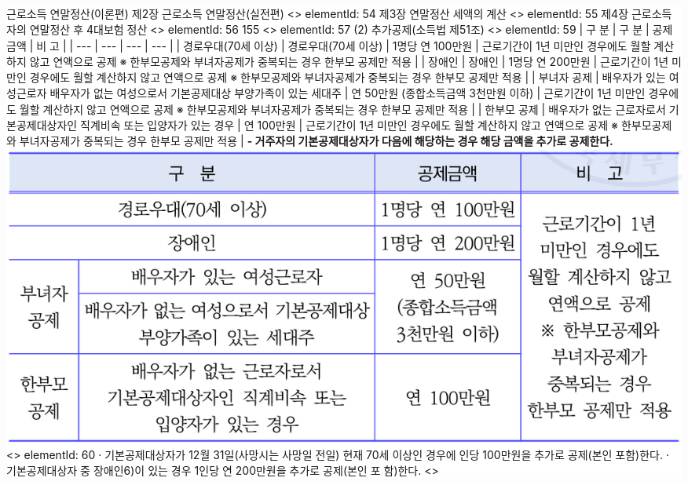근로소득
연말정산(이론편)
제2장
근로소득
연말정산(실전편)
<<BLOCKEND>>
elementId: 54
제3장
연말정산
세액의
계산
<<BLOCKEND>>
elementId: 55
제4장
근로소득자의
연말정산
후
4대보험
정산
<<BLOCKEND>>
elementId: 56
155
<<BLOCKEND>>
elementId: 57
(2) 추가공제(소득법 제51조)
<<BLOCKEND>>
elementId: 59
| 구 분 | 구 분 | 공제금액 | 비 고 |
| --- | --- | --- | --- |
| 경로우대(70세 이상) | 경로우대(70세 이상) | 1명당 연 100만원 | 근로기간이 1년 미만인 경우에도 월할 계산하지 않고 연액으로 공제 ※ 한부모공제와 부녀자공제가 중복되는 경우 한부모 공제만 적용 |
| 장애인 | 장애인 | 1명당 연 200만원 | 근로기간이 1년 미만인 경우에도 월할 계산하지 않고 연액으로 공제 ※ 한부모공제와 부녀자공제가 중복되는 경우 한부모 공제만 적용 |
| 부녀자 공제 | 배우자가 있는 여성근로자 배우자가 없는 여성으로서 기본공제대상 부양가족이 있는 세대주 | 연 50만원 (종합소득금액 3천만원 이하) | 근로기간이 1년 미만인 경우에도 월할 계산하지 않고 연액으로 공제 ※ 한부모공제와 부녀자공제가 중복되는 경우 한부모 공제만 적용 |
| 한부모 공제 | 배우자가 없는 근로자로서 기본공제대상자인 직계비속 또는 입양자가 있는 경우 | 연 100만원 | 근로기간이 1년 미만인 경우에도 월할 계산하지 않고 연액으로 공제 ※ 한부모공제와 부녀자공제가 중복되는 경우 한부모 공제만 적용 |
**- 거주자의 기본공제대상자가 다음에 해당하는 경우 해당 금액을 추가로 공제한다.**
![id_59](./Items/59_page_156_table_1.png)
<<BLOCKEND>>
elementId: 60
· 기본공제대상자가 12월 31일(사망시는 사망일 전일) 현재 70세 이상인 경우에 인당
100만원을 추가로 공제(본인 포함)한다.
· 기본공제대상자 중 장애인6)이 있는 경우 1인당 연 200만원을 추가로 공제(본인 포
함)한다.
<<BLOCKEND>>